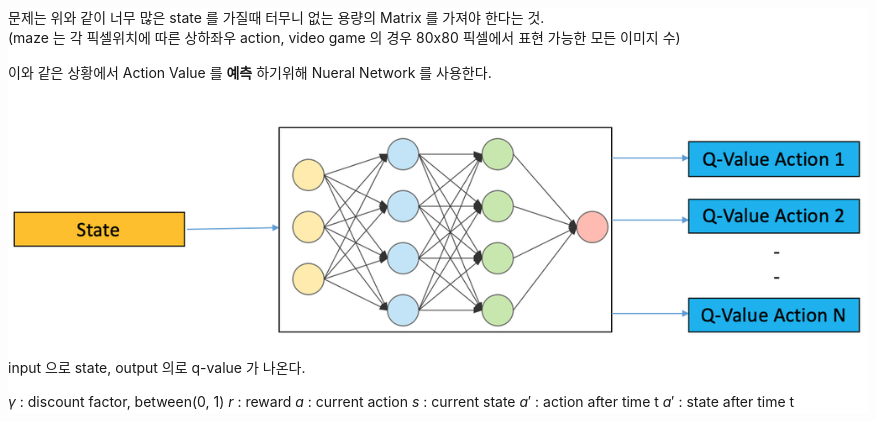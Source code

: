 문제는 위와 같이 너무 많은 state 를 가질때 터무니 없는 용량의 Matrix 를 가져야 한다는 것.  
(maze 는 각 픽셀위치에 따른 상하좌우 action, video game 의 경우 80x80 픽셀에서 표현 가능한 모든 이미지 수)
 
이와 같은 상황에서 Action Value 를 **예측** 하기위해 Nueral Network 를 사용한다.  


![1](image/class14-12.png)

input 으로 state, output 의로 q-value 가 나온다.  


$\gamma$ : discount factor, between(0, 1)
$r$ : reward
$a$ : current action
$s$ : current state
$a'$ : action after time t
$a'$ : state after time t


